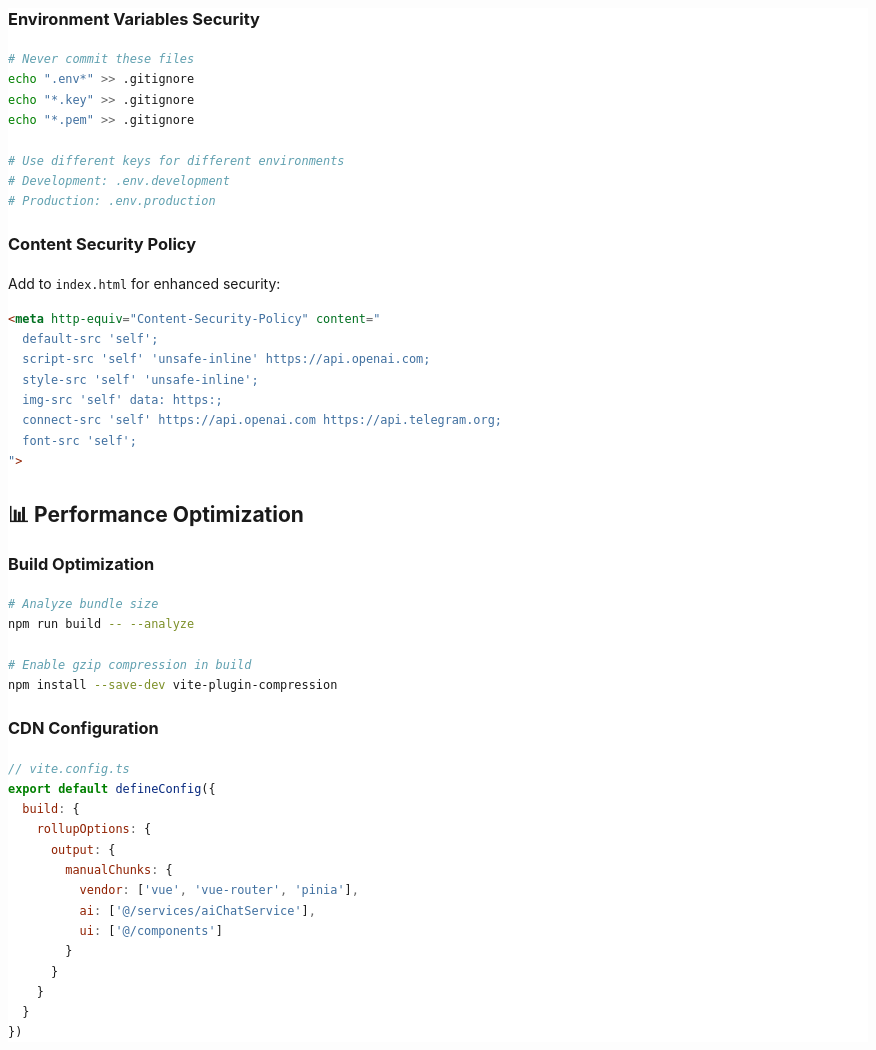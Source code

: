 ### Environment Variables Security
```bash
# Never commit these files
echo ".env*" >> .gitignore
echo "*.key" >> .gitignore
echo "*.pem" >> .gitignore

# Use different keys for different environments
# Development: .env.development
# Production: .env.production
```

### Content Security Policy
Add to `index.html` for enhanced security:
```html
<meta http-equiv="Content-Security-Policy" content="
  default-src 'self';
  script-src 'self' 'unsafe-inline' https://api.openai.com;
  style-src 'self' 'unsafe-inline';
  img-src 'self' data: https:;
  connect-src 'self' https://api.openai.com https://api.telegram.org;
  font-src 'self';
">
```

## 📊 Performance Optimization

### Build Optimization
```bash
# Analyze bundle size
npm run build -- --analyze

# Enable gzip compression in build
npm install --save-dev vite-plugin-compression
```

### CDN Configuration
```javascript
// vite.config.ts
export default defineConfig({
  build: {
    rollupOptions: {
      output: {
        manualChunks: {
          vendor: ['vue', 'vue-router', 'pinia'],
          ai: ['@/services/aiChatService'],
          ui: ['@/components']
        }
      }
    }
  }
})
```
